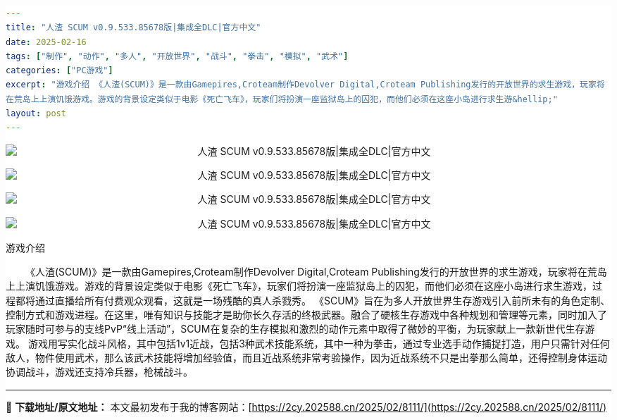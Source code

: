 ```yaml
---
title: "人渣 SCUM v0.9.533.85678版|集成全DLC|官方中文"
date: 2025-02-16
tags: ["制作", "动作", "多人", "开放世界", "战斗", "拳击", "模拟", "武术"]
categories: ["PC游戏"]
excerpt: "游戏介绍 《人渣(SCUM)》是一款由Gamepires,Croteam制作Devolver Digital,Croteam Publishing发行的开放世界的求生游戏，玩家将在荒岛上上演饥饿游戏。游戏的背景设定类似于电影《死亡飞车》，玩家们将扮演一座监狱岛上的囚犯，而他们必须在这座小岛进行求生游&hellip;"
layout: post
---
```


<div></div>
<div>
<p style="text-align: center;"><img style="display: block; margin-left: auto; margin-right: auto; width: 100%; height: auto;" src="https://2cy.202588.cn/wp-content/uploads/2025/02/20250216_67b19e6bbfd17.webp" alt="人渣 SCUM v0.9.533.85678版|集成全DLC|官方中文" /></p>
<p style="text-align: center;"><img style="display: block; margin-left: auto; margin-right: auto; width: 100%; height: auto;" src="https://2cy.202588.cn/wp-content/uploads/2025/02/20250216_67b19e6c15244.webp" alt="人渣 SCUM v0.9.533.85678版|集成全DLC|官方中文" /></p>
<p style="text-align: center;"><img style="display: block; margin-left: auto; margin-right: auto; width: 100%; height: auto;" src="https://2cy.202588.cn/wp-content/uploads/2025/02/20250216_67b19e6c54843.webp" alt="人渣 SCUM v0.9.533.85678版|集成全DLC|官方中文" /></p>
<p style="text-align: center;"><img style="display: block; margin-left: auto; margin-right: auto; width: 100%; height: auto;" src="https://2cy.202588.cn/wp-content/uploads/2025/02/20250216_67b19e6ca2469.webp" alt="人渣 SCUM v0.9.533.85678版|集成全DLC|官方中文" /></p>
游戏介绍
<p style="white-space: normal; text-indent: 2em; text-align: left;">《人渣(SCUM)》是一款由Gamepires,Croteam制作Devolver Digital,Croteam Publishing发行的开放世界的求生游戏，玩家将在荒岛上上演饥饿游戏。游戏的背景设定类似于电影《死亡飞车》，玩家们将扮演一座监狱岛上的囚犯，而他们必须在这座小岛进行求生游戏，过程都将通过直播给所有付费观众观看，这就是一场残酷的真人杀戮秀。 《SCUM》旨在为多人开放世界生存游戏引入前所未有的角色定制、控制方式和游戏进程。在这里，唯有知识与技能才是助你长久存活的终极武器。融合了硬核生存游戏中各种规划和管理等元素，同时加入了玩家随时可参与的支线PvP“线上活动”，SCUM在复杂的生存模拟和激烈的动作元素中取得了微妙的平衡，为玩家献上一款新世代生存游戏。 游戏用写实化战斗风格，其中包括1v1近战，包括3种武术技能系统，其中一种为拳击，通过专业选手动作捕捉打造，用户只需针对任何敌人，物件使用武术，那么该武术技能将增加经验值，而且近战系统非常考验操作，因为近战系统不只是出拳那么简单，还得控制身体运动协调战斗，游戏还支持冷兵器，枪械战斗。</p>

</div>

---
📖 **下载地址/原文地址：** 本文最初发布于我的博客网站：[https://2cy.202588.cn/2025/02/8111/](https://2cy.202588.cn/2025/02/8111/)
